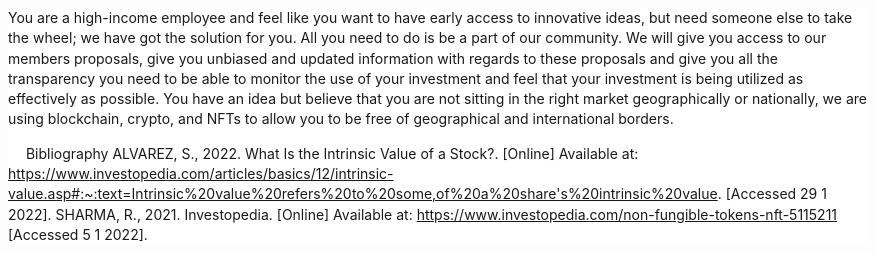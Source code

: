 You are a high-income employee and feel like you want to have early access to innovative ideas, but need someone else to take the wheel; we have got the solution for you. All you need to do is be a part of our community. We will give you access to our members proposals, give you unbiased and updated information with regards to these proposals and give you all the transparency you need to be able to monitor the use of your investment and feel that your investment is being utilized as effectively as possible.
You have an idea but believe that you are not sitting in the right market geographically or nationally, we are using blockchain, crypto, and NFTs to allow you to be free of geographical and international borders.


 
Bibliography
ALVAREZ, S., 2022. What Is the Intrinsic Value of a Stock?. [Online] 
Available at: https://www.investopedia.com/articles/basics/12/intrinsic-value.asp#:~:text=Intrinsic%20value%20refers%20to%20some,of%20a%20share's%20intrinsic%20value.
[Accessed 29 1 2022].
SHARMA, R., 2021. Investopedia. [Online] 
Available at: https://www.investopedia.com/non-fungible-tokens-nft-5115211
[Accessed 5 1 2022].


